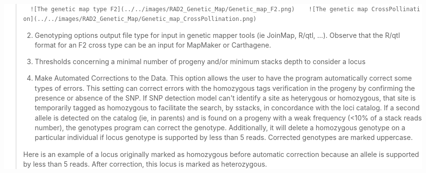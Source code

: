 >       ![The genetic map type F2](../../images/RAD2_Genetic_Map/Genetic_map_F2.png)    ![The genetic map CrossPollination](../../images/RAD2_Genetic_Map/Genetic_map_CrossPollination.png)
>
>
>    2. Genotyping options output file type for input in genetic mapper tools (ie JoinMap, R/qtl, ...). Observe that the R/qtl format for an F2 cross type can be an input for MapMaker or Carthagene.
>
>    3. Thresholds concerning a minimal number of progeny and/or minimum stacks depth to consider a locus
>
>    4. Make Automated Corrections to the Data. This option allows the user to have the program automatically correct some types of errors. This setting can correct errors with the homozygous tags verification in the progeny by confirming the presence or absence of the SNP. If SNP detection model can't identify a site as heterygous or homozygous, that site is temporarily tagged as homozygous to facilitate the search, by sstacks, in concordance with the loci catalog. If a second allele is detected on the catalog (ie, in parents) and is found on a progeny with a weak frequency (<10% of a stack reads number), the genotypes program can correct the genotype. Additionally, it will delete a homozygous genotype on a particular individual if locus genotype is supported by less than 5 reads. Corrected genotypes are marked uppercase.
>
>    Here is an example of a locus originally marked as homozygous before automatic correction because an allele is supported by less than 5 reads. After correction, this locus is marked as heterozygous.
>
